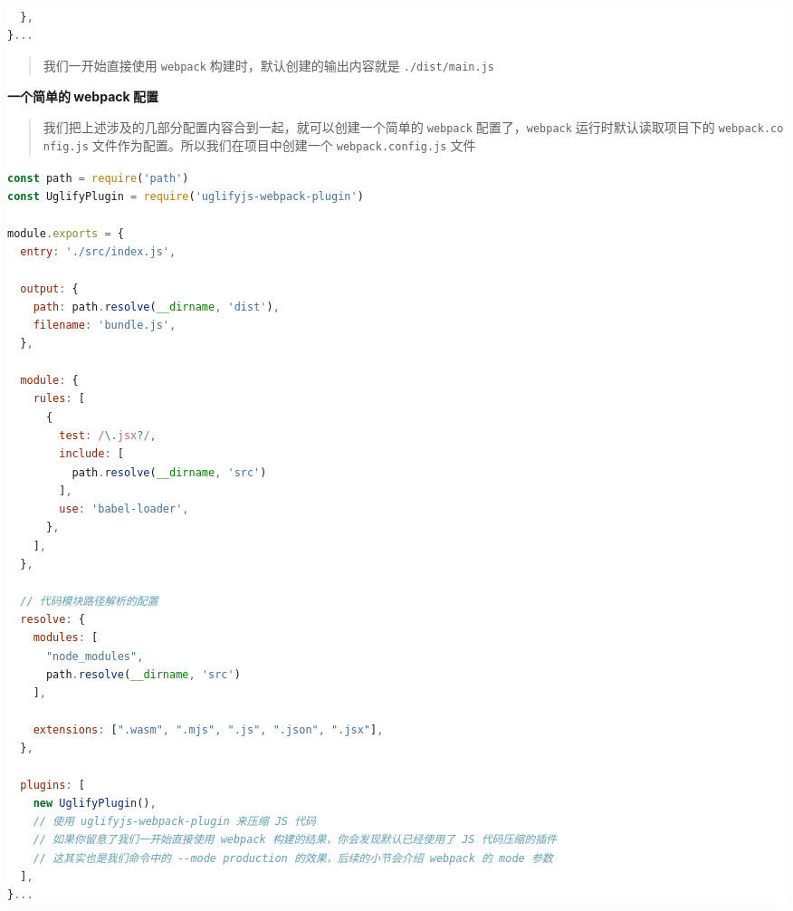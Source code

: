 ```javascript
  },
}...
```

> 我们一开始直接使用 `webpack` 构建时，默认创建的输出内容就是 `./dist/main.js`

**一个简单的 webpack 配置**

> 我们把上述涉及的几部分配置内容合到一起，就可以创建一个简单的 `webpack` 配置了，`webpack` 运行时默认读取项目下的 `webpack.config.js` 文件作为配置。所以我们在项目中创建一个 `webpack.config.js` 文件

```javascript
const path = require('path')
const UglifyPlugin = require('uglifyjs-webpack-plugin')

module.exports = {
  entry: './src/index.js',

  output: {
    path: path.resolve(__dirname, 'dist'),
    filename: 'bundle.js',
  },

  module: {
    rules: [
      {
        test: /\.jsx?/,
        include: [
          path.resolve(__dirname, 'src')
        ],
        use: 'babel-loader',
      },
    ],
  },

  // 代码模块路径解析的配置
  resolve: {
    modules: [
      "node_modules",
      path.resolve(__dirname, 'src')
    ],

    extensions: [".wasm", ".mjs", ".js", ".json", ".jsx"],
  },

  plugins: [
    new UglifyPlugin(), 
    // 使用 uglifyjs-webpack-plugin 来压缩 JS 代码
    // 如果你留意了我们一开始直接使用 webpack 构建的结果，你会发现默认已经使用了 JS 代码压缩的插件
    // 这其实也是我们命令中的 --mode production 的效果，后续的小节会介绍 webpack 的 mode 参数
  ],
}...
```

